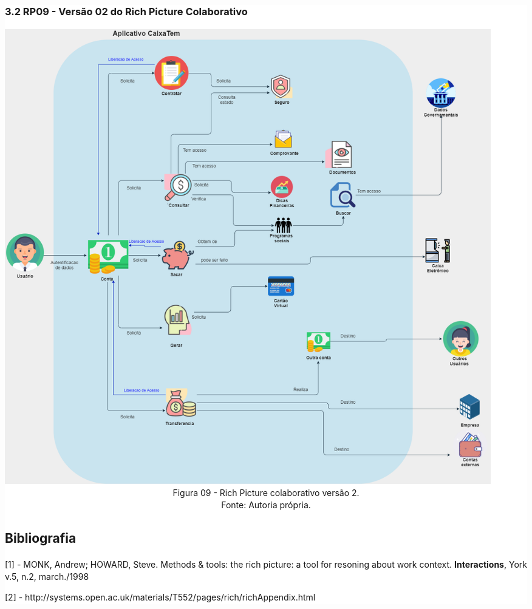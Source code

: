 ### 3.2 RP09 - Versão 02 do Rich Picture Colaborativo <a id="RP09"></a>

<img width="800px" src="../../assets/RichPicture/Richpicture_02.png" alt="ColaborativoV02">
<figcaption><center>Figura 09 - Rich Picture colaborativo versão 2.<br>Fonte: Autoria própria.</center>  </figcaption>

## Bibliografia <a id="Bibliografia"></a>
<p align = "justify"> [1] - MONK, Andrew; HOWARD, Steve. Methods & tools: the rich picture: a tool for resoning about work context. <strong>Interactions</strong>, York v.5, n.2, march./1998 </p>
<p>[2] - http://systems.open.ac.uk/materials/T552/pages/rich/richAppendix.html</p>
